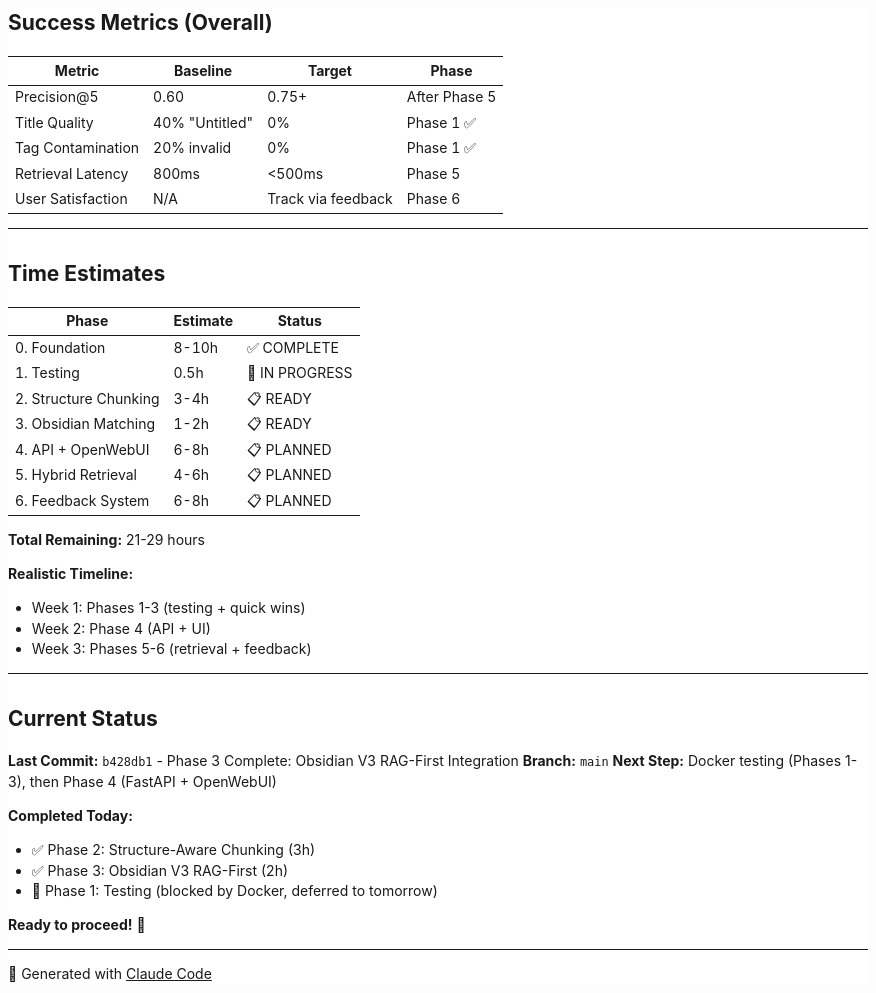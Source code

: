 ## Success Metrics (Overall)

| Metric | Baseline | Target | Phase |
|--------|----------|--------|-------|
| Precision@5 | 0.60 | 0.75+ | After Phase 5 |
| Title Quality | 40% "Untitled" | 0% | Phase 1 ✅ |
| Tag Contamination | 20% invalid | 0% | Phase 1 ✅ |
| Retrieval Latency | 800ms | <500ms | Phase 5 |
| User Satisfaction | N/A | Track via feedback | Phase 6 |

---

## Time Estimates

| Phase | Estimate | Status |
|-------|----------|--------|
| 0. Foundation | 8-10h | ✅ COMPLETE |
| 1. Testing | 0.5h | 🔄 IN PROGRESS |
| 2. Structure Chunking | 3-4h | 📋 READY |
| 3. Obsidian Matching | 1-2h | 📋 READY |
| 4. API + OpenWebUI | 6-8h | 📋 PLANNED |
| 5. Hybrid Retrieval | 4-6h | 📋 PLANNED |
| 6. Feedback System | 6-8h | 📋 PLANNED |

**Total Remaining:** 21-29 hours

**Realistic Timeline:**
- Week 1: Phases 1-3 (testing + quick wins)
- Week 2: Phase 4 (API + UI)
- Week 3: Phases 5-6 (retrieval + feedback)

---

## Current Status

**Last Commit:** `b428db1` - Phase 3 Complete: Obsidian V3 RAG-First Integration
**Branch:** `main`
**Next Step:** Docker testing (Phases 1-3), then Phase 4 (FastAPI + OpenWebUI)

**Completed Today:**
- ✅ Phase 2: Structure-Aware Chunking (3h)
- ✅ Phase 3: Obsidian V3 RAG-First (2h)
- 🔄 Phase 1: Testing (blocked by Docker, deferred to tomorrow)

**Ready to proceed!** 🚀

---

🤖 Generated with [Claude Code](https://claude.com/claude-code)
